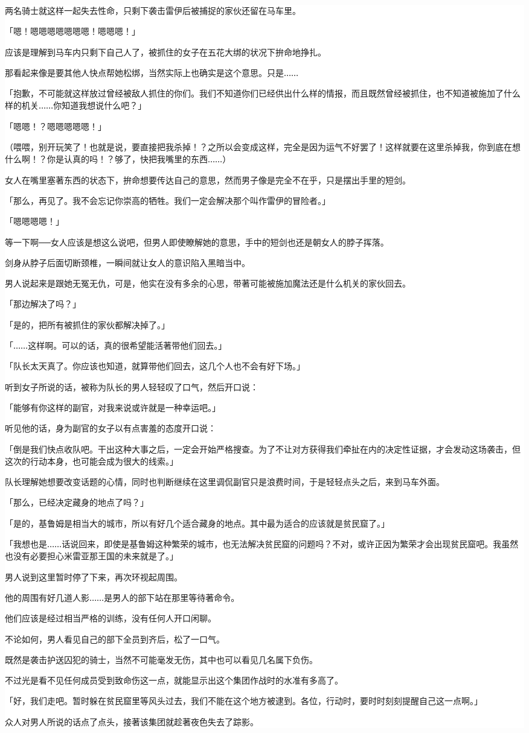两名骑士就这样一起失去性命，只剩下袭击雷伊后被捕捉的家伙还留在马车里。

「嗯！嗯嗯嗯嗯嗯嗯嗯！嗯嗯嗯！」

应该是理解到马车内只剩下自己人了，被抓住的女子在五花大绑的状况下拚命地挣扎。

那看起来像是要其他人快点帮她松绑，当然实际上也确实是这个意思。只是……

「抱歉，不可能就这样放过曾经被敌人抓住的你们。我们不知道你们已经供出什么样的情报，而且既然曾经被抓住，也不知道被施加了什么样的机关……你知道我想说什么吧？」

「嗯嗯！？嗯嗯嗯嗯嗯！」

（喂喂，别开玩笑了！也就是说，要直接把我杀掉！？之所以会变成这样，完全是因为运气不好罢了！这样就要在这里杀掉我，你到底在想什么啊！？你是认真的吗！？够了，快把我嘴里的东西……）

女人在嘴里塞著东西的状态下，拚命想要传达自己的意思，然而男子像是完全不在乎，只是摆出手里的短剑。

「那么，再见了。我不会忘记你崇高的牺牲。我们一定会解决那个叫作雷伊的冒险者。」

「嗯嗯嗯嗯！」

等一下啊──女人应该是想这么说吧，但男人即使瞭解她的意思，手中的短剑也还是朝女人的脖子挥落。

剑身从脖子后面切断颈椎，一瞬间就让女人的意识陷入黑暗当中。

男人说起来是跟她无冤无仇，可是，他实在没有多余的心思，带著可能被施加魔法还是什么机关的家伙回去。

「那边解决了吗？」

「是的，把所有被抓住的家伙都解决掉了。」

「……这样啊。可以的话，真的很希望能活著带他们回去。」

「队长太天真了。你应该也知道，就算带他们回去，这几个人也不会有好下场。」

听到女子所说的话，被称为队长的男人轻轻叹了口气，然后开口说：

「能够有你这样的副官，对我来说或许就是一种幸运吧。」

听见他的话，身为副官的女子以有点害羞的态度开口说：

「倒是我们快点收队吧。干出这种大事之后，一定会开始严格搜查。为了不让对方获得我们牵扯在内的决定性证据，才会发动这场袭击，但这次的行动本身，也可能会成为很大的线索。」

队长理解她想要改变话题的心情，同时也判断继续在这里调侃副官只是浪费时间，于是轻轻点头之后，来到马车外面。

「那么，已经决定藏身的地点了吗？」

「是的，基鲁姆是相当大的城市，所以有好几个适合藏身的地点。其中最为适合的应该就是贫民窟了。」

「我想也是……话说回来，即使是基鲁姆这种繁荣的城市，也无法解决贫民窟的问题吗？不对，或许正因为繁荣才会出现贫民窟吧。我虽然也没有必要担心米雷亚那王国的未来就是了。」

男人说到这里暂时停了下来，再次环视起周围。

他的周围有好几道人影……是男人的部下站在那里等待著命令。

他们应该是经过相当严格的训练，没有任何人开口闲聊。

不论如何，男人看见自己的部下全员到齐后，松了一口气。

既然是袭击护送囚犯的骑士，当然不可能毫发无伤，其中也可以看见几名属下负伤。

不过光是看不见任何成员受到致命伤这一点，就能显示出这个集团作战时的水准有多高了。

「好，我们走吧。暂时躲在贫民窟里等风头过去，我们不能在这个地方被逮到。各位，行动时，要时时刻刻提醒自己这一点啊。」

众人对男人所说的话点了点头，接著该集团就趁著夜色失去了踪影。
